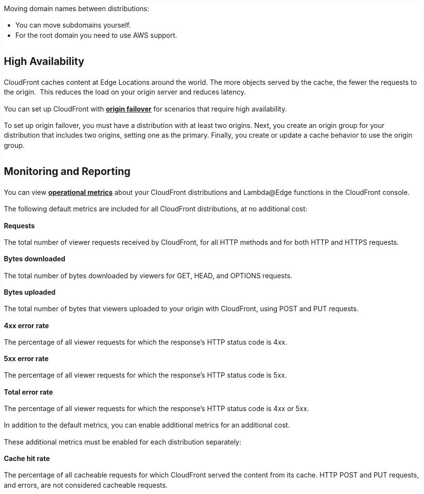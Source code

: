 Moving domain names between distributions:

- You can move subdomains yourself.
- For the root domain you need to use AWS support.

## High Availability

CloudFront caches content at Edge Locations around the world. The more objects served by the cache, the fewer the requests to the origin.  This reduces the load on your origin server and reduces latency.

You can set up CloudFront with [**origin failover**](https://docs.aws.amazon.com/AmazonCloudFront/latest/DeveloperGuide/high_availability_origin_failover.html) for scenarios that require high availability.

To set up origin failover, you must have a distribution with at least two origins. Next, you create an origin group for your distribution that includes two origins, setting one as the primary. Finally, you create or update a cache behavior to use the origin group.

## Monitoring and Reporting

You can view [**operational metrics**](https://docs.aws.amazon.com/AmazonCloudFront/latest/DeveloperGuide/viewing-cloudfront-metrics.html) about your CloudFront distributions and Lambda@Edge functions in the CloudFront console.

The following default metrics are included for all CloudFront distributions, at no additional cost:

**Requests**

The total number of viewer requests received by CloudFront, for all HTTP methods and for both HTTP and HTTPS requests.

**Bytes downloaded**

The total number of bytes downloaded by viewers for GET, HEAD, and OPTIONS requests.

**Bytes uploaded**

The total number of bytes that viewers uploaded to your origin with CloudFront, using POST and PUT requests.

**4xx error rate**

The percentage of all viewer requests for which the response’s HTTP status code is 4xx.

**5xx error rate**

The percentage of all viewer requests for which the response’s HTTP status code is 5xx.

**Total error rate**

The percentage of all viewer requests for which the response’s HTTP status code is 4xx or 5xx.

In addition to the default metrics, you can enable additional metrics for an additional cost.

These additional metrics must be enabled for each distribution separately:

**Cache hit rate**

The percentage of all cacheable requests for which CloudFront served the content from its cache. HTTP POST and PUT requests, and errors, are not considered cacheable requests.
